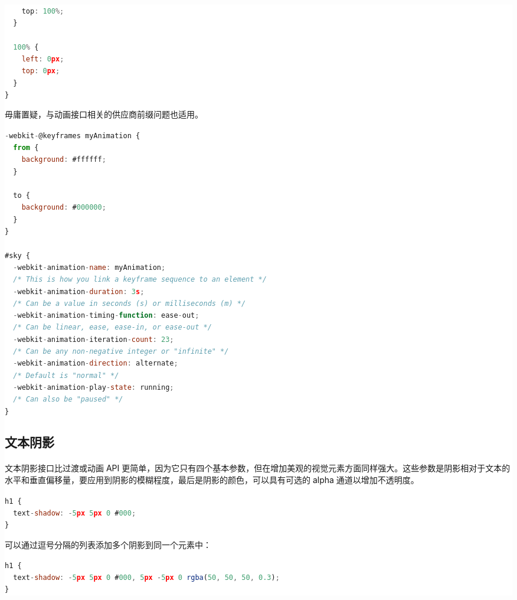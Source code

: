 ```js
    top: 100%;
  }

  100% {
    left: 0px;
    top: 0px;
  }
}
```

毋庸置疑，与动画接口相关的供应商前缀问题也适用。

```js
-webkit-@keyframes myAnimation {
  from {
    background: #ffffff;
  }

  to {
    background: #000000;
  }
}

#sky {
  -webkit-animation-name: myAnimation; 
  /* This is how you link a keyframe sequence to an element */
  -webkit-animation-duration: 3s; 
  /* Can be a value in seconds (s) or milliseconds (m) */
  -webkit-animation-timing-function: ease-out; 
  /* Can be linear, ease, ease-in, or ease-out */
  -webkit-animation-iteration-count: 23; 
  /* Can be any non-negative integer or "infinite" */
  -webkit-animation-direction: alternate; 
  /* Default is "normal" */
  -webkit-animation-play-state: running; 
  /* Can also be "paused" */
}
```

## 文本阴影

文本阴影接口比过渡或动画 API 更简单，因为它只有四个基本参数，但在增加美观的视觉元素方面同样强大。这些参数是阴影相对于文本的水平和垂直偏移量，要应用到阴影的模糊程度，最后是阴影的颜色，可以具有可选的 alpha 通道以增加不透明度。

```js
h1 {
  text-shadow: -5px 5px 0 #000;
}
```

可以通过逗号分隔的列表添加多个阴影到同一个元素中：

```js
h1 {
  text-shadow: -5px 5px 0 #000, 5px -5px 0 rgba(50, 50, 50, 0.3);
}
```
